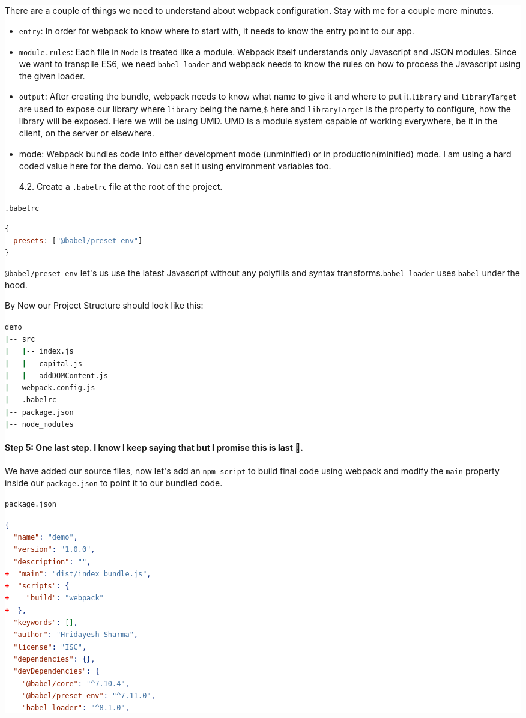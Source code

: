 There are a couple of things we need to understand about webpack configuration. Stay with me for a couple more minutes.

- `entry`: In order for webpack to know where to start with, it needs to know the entry point to our app.
- `module.rules`: Each file in `Node` is treated like a module. Webpack itself understands only Javascript and JSON modules. Since we want to transpile ES6, we need `babel-loader` and webpack needs to know the rules on how to process the Javascript using the given loader.
- `output`: After creating the bundle, webpack needs to know what name to give it and where to put it.`library` and `libraryTarget` are used to expose our library where `library` being the name,`$` here and `libraryTarget` is the property to configure, how the library will be exposed. Here we will be using UMD. UMD is a module system capable of working everywhere, be it in the client, on the server or elsewhere.
- mode: Webpack bundles code into either development mode (unminified) or in production(minified) mode. I am using a hard coded value here for the demo. You can set it using environment variables too.

  4.2. Create a `.babelrc` file at the root of the project.

`.babelrc`

```javascript
{
  presets: ["@babel/preset-env"]
}
```

`@babel/preset-env` let's us use the latest Javascript without any polyfills and syntax transforms.`babel-loader` uses `babel` under the hood.

By Now our Project Structure should look like this:

```bash
demo
|-- src
|   |-- index.js
|   |-- capital.js
|   |-- addDOMContent.js
|-- webpack.config.js
|-- .babelrc
|-- package.json
|-- node_modules
```

#### Step 5: One last step. I know I keep saying that but I promise this is last 😬.

We have added our source files, now let's add an `npm script` to build final code using webpack and modify the `main` property inside our `package.json` to point it to our bundled code.

`package.json`

```json
{
  "name": "demo",
  "version": "1.0.0",
  "description": "",
+  "main": "dist/index_bundle.js",
+  "scripts": {
+    "build": "webpack"
+  },
  "keywords": [],
  "author": "Hridayesh Sharma",
  "license": "ISC",
  "dependencies": {},
  "devDependencies": {
    "@babel/core": "^7.10.4",
    "@babel/preset-env": "^7.11.0",
    "babel-loader": "^8.1.0",
```